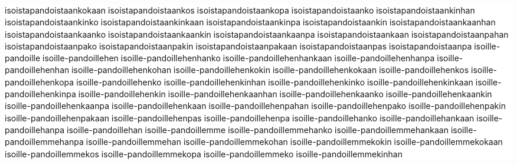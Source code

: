 isoistapandoistaankokaan
isoistapandoistaankos
isoistapandoistaankopa
isoistapandoistaanko
isoistapandoistaankinhan
isoistapandoistaankinko
isoistapandoistaankinkaan
isoistapandoistaankinpa
isoistapandoistaankin
isoistapandoistaankaanhan
isoistapandoistaankaanko
isoistapandoistaankaankin
isoistapandoistaankaanpa
isoistapandoistaankaan
isoistapandoistaanpahan
isoistapandoistaanpako
isoistapandoistaanpakin
isoistapandoistaanpakaan
isoistapandoistaanpas
isoistapandoistaanpa
isoille-pandoille
isoille-pandoillehen
isoille-pandoillehenhanko
isoille-pandoillehenhankaan
isoille-pandoillehenhanpa
isoille-pandoillehenhan
isoille-pandoillehenkohan
isoille-pandoillehenkokin
isoille-pandoillehenkokaan
isoille-pandoillehenkos
isoille-pandoillehenkopa
isoille-pandoillehenko
isoille-pandoillehenkinhan
isoille-pandoillehenkinko
isoille-pandoillehenkinkaan
isoille-pandoillehenkinpa
isoille-pandoillehenkin
isoille-pandoillehenkaanhan
isoille-pandoillehenkaanko
isoille-pandoillehenkaankin
isoille-pandoillehenkaanpa
isoille-pandoillehenkaan
isoille-pandoillehenpahan
isoille-pandoillehenpako
isoille-pandoillehenpakin
isoille-pandoillehenpakaan
isoille-pandoillehenpas
isoille-pandoillehenpa
isoille-pandoillehanko
isoille-pandoillehankaan
isoille-pandoillehanpa
isoille-pandoillehan
isoille-pandoillemme
isoille-pandoillemmehanko
isoille-pandoillemmehankaan
isoille-pandoillemmehanpa
isoille-pandoillemmehan
isoille-pandoillemmekohan
isoille-pandoillemmekokin
isoille-pandoillemmekokaan
isoille-pandoillemmekos
isoille-pandoillemmekopa
isoille-pandoillemmeko
isoille-pandoillemmekinhan
